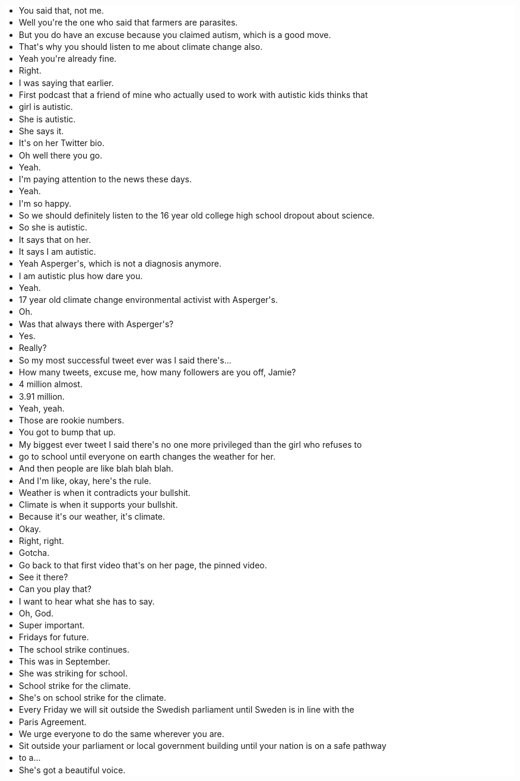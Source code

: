 *  You said that, not me.
*  Well you're the one who said that farmers are parasites.
*  But you do have an excuse because you claimed autism, which is a good move.
*  That's why you should listen to me about climate change also.
*  Yeah you're already fine.
*  Right.
*  I was saying that earlier.
*  First podcast that a friend of mine who actually used to work with autistic kids thinks that
*  girl is autistic.
*  She is autistic.
*  She says it.
*  It's on her Twitter bio.
*  Oh well there you go.
*  Yeah.
*  I'm paying attention to the news these days.
*  Yeah.
*  I'm so happy.
*  So we should definitely listen to the 16 year old college high school dropout about science.
*  So she is autistic.
*  It says that on her.
*  It says I am autistic.
*  Yeah Asperger's, which is not a diagnosis anymore.
*  I am autistic plus how dare you.
*  Yeah.
*  17 year old climate change environmental activist with Asperger's.
*  Oh.
*  Was that always there with Asperger's?
*  Yes.
*  Really?
*  So my most successful tweet ever was I said there's...
*  How many tweets, excuse me, how many followers are you off, Jamie?
*  4 million almost.
*  3.91 million.
*  Yeah, yeah.
*  Those are rookie numbers.
*  You got to bump that up.
*  My biggest ever tweet I said there's no one more privileged than the girl who refuses to
*  go to school until everyone on earth changes the weather for her.
*  And then people are like blah blah blah.
*  And I'm like, okay, here's the rule.
*  Weather is when it contradicts your bullshit.
*  Climate is when it supports your bullshit.
*  Because it's our weather, it's climate.
*  Okay.
*  Right, right.
*  Gotcha.
*  Go back to that first video that's on her page, the pinned video.
*  See it there?
*  Can you play that?
*  I want to hear what she has to say.
*  Oh, God.
*  Super important.
*  Fridays for future.
*  The school strike continues.
*  This was in September.
*  She was striking for school.
*  School strike for the climate.
*  She's on school strike for the climate.
*  Every Friday we will sit outside the Swedish parliament until Sweden is in line with the
*  Paris Agreement.
*  We urge everyone to do the same wherever you are.
*  Sit outside your parliament or local government building until your nation is on a safe pathway
*  to a...
*  She's got a beautiful voice.